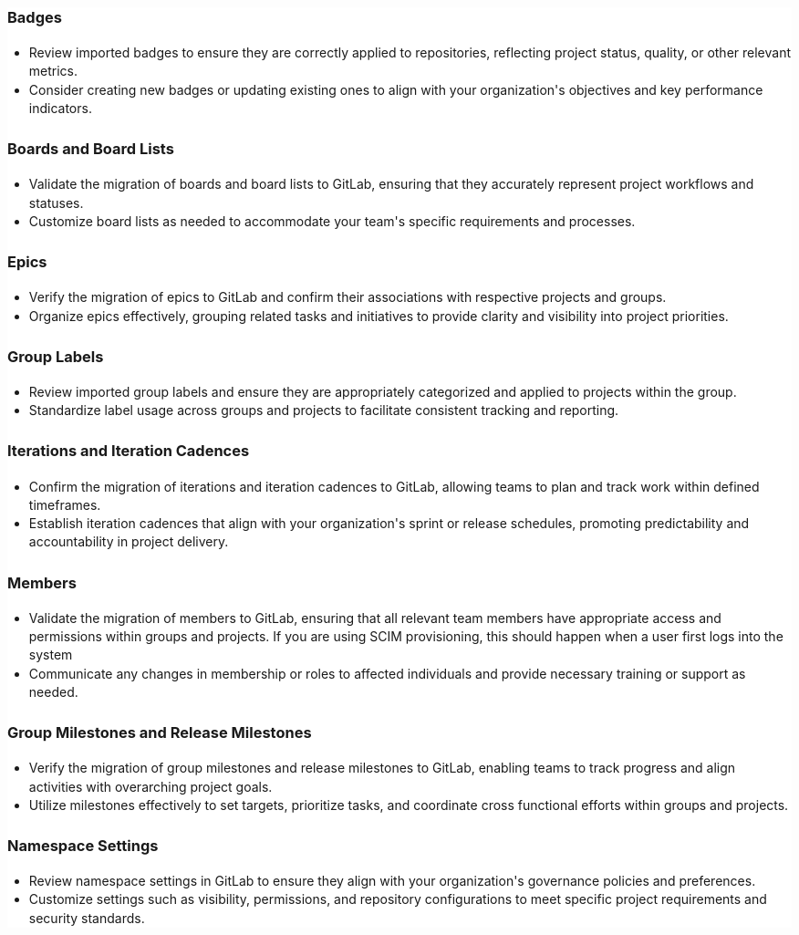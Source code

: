 ### Badges

* Review imported badges to ensure they are correctly applied to repositories, reflecting project status, quality, or other relevant metrics.
* Consider creating new badges or updating existing ones to align with your organization's objectives and key performance indicators.

### Boards and Board Lists

* Validate the migration of boards and board lists to GitLab, ensuring that they accurately represent project workflows and statuses.
* Customize board lists as needed to accommodate your team's specific requirements and processes.

### Epics

* Verify the migration of epics to GitLab and confirm their associations with respective projects and groups.
* Organize epics effectively, grouping related tasks and initiatives to provide clarity and visibility into project priorities.

### Group Labels

* Review imported group labels and ensure they are appropriately categorized and applied to projects within the group.
* Standardize label usage across groups and projects to facilitate consistent tracking and reporting.

### Iterations and Iteration Cadences

* Confirm the migration of iterations and iteration cadences to GitLab, allowing teams to plan and track work within defined timeframes.
* Establish iteration cadences that align with your organization's sprint or release schedules, promoting predictability and accountability in project delivery.

### Members

* Validate the migration of members to GitLab, ensuring that all relevant team members have appropriate access and permissions within groups and projects. If you are using SCIM provisioning, this should happen when a user first logs into the system
* Communicate any changes in membership or roles to affected individuals and provide necessary training or support as needed.

### Group Milestones and Release Milestones

* Verify the migration of group milestones and release milestones to GitLab, enabling teams to track progress and align activities with overarching project goals.
* Utilize milestones effectively to set targets, prioritize tasks, and coordinate cross functional efforts within groups and projects.

### Namespace Settings

* Review namespace settings in GitLab to ensure they align with your organization's governance policies and preferences.
* Customize settings such as visibility, permissions, and repository configurations to meet specific project requirements and security standards.
